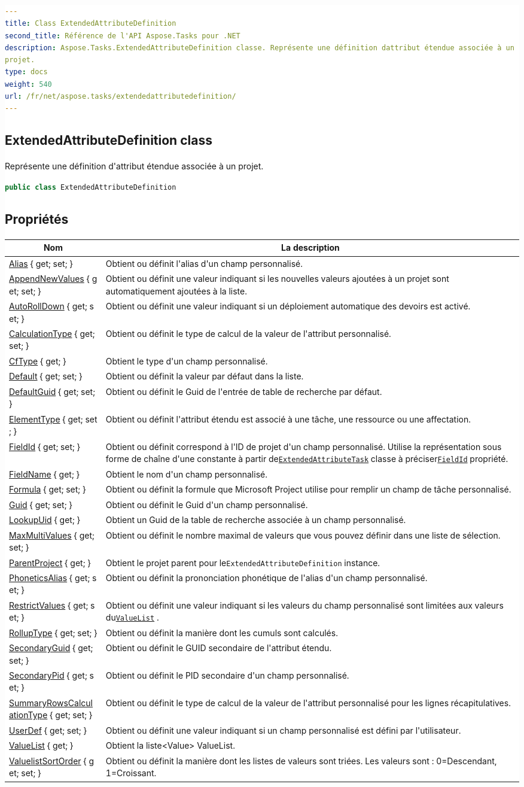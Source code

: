 ```yaml
---
title: Class ExtendedAttributeDefinition
second_title: Référence de l'API Aspose.Tasks pour .NET
description: Aspose.Tasks.ExtendedAttributeDefinition classe. Représente une définition dattribut étendue associée à un projet.
type: docs
weight: 540
url: /fr/net/aspose.tasks/extendedattributedefinition/
---
```

## ExtendedAttributeDefinition class

Représente une définition d'attribut étendue associée à un projet.

```csharp
public class ExtendedAttributeDefinition
```

## Propriétés

| Nom | La description |
| --- | --- |
| [Alias](../../aspose.tasks/extendedattributedefinition/alias/) { get; set; } | Obtient ou définit l'alias d'un champ personnalisé. |
| [AppendNewValues](../../aspose.tasks/extendedattributedefinition/appendnewvalues/) { get; set; } | Obtient ou définit une valeur indiquant si les nouvelles valeurs ajoutées à un projet sont automatiquement ajoutées à la liste. |
| [AutoRollDown](../../aspose.tasks/extendedattributedefinition/autorolldown/) { get; set; } | Obtient ou définit une valeur indiquant si un déploiement automatique des devoirs est activé. |
| [CalculationType](../../aspose.tasks/extendedattributedefinition/calculationtype/) { get; set; } | Obtient ou définit le type de calcul de la valeur de l'attribut personnalisé. |
| [CfType](../../aspose.tasks/extendedattributedefinition/cftype/) { get; } | Obtient le type d'un champ personnalisé. |
| [Default](../../aspose.tasks/extendedattributedefinition/default/) { get; set; } | Obtient ou définit la valeur par défaut dans la liste. |
| [DefaultGuid](../../aspose.tasks/extendedattributedefinition/defaultguid/) { get; set; } | Obtient ou définit le Guid de l'entrée de table de recherche par défaut. |
| [ElementType](../../aspose.tasks/extendedattributedefinition/elementtype/) { get; set; } | Obtient ou définit l'attribut étendu est associé à une tâche, une ressource ou une affectation. |
| [FieldId](../../aspose.tasks/extendedattributedefinition/fieldid/) { get; set; } | Obtient ou définit correspond à l'ID de projet d'un champ personnalisé. Utilise la représentation sous forme de chaîne d'une constante à partir de[`ExtendedAttributeTask`](../extendedattributetask/) classe à préciser[`FieldId`](./fieldid/) propriété. |
| [FieldName](../../aspose.tasks/extendedattributedefinition/fieldname/) { get; } | Obtient le nom d'un champ personnalisé. |
| [Formula](../../aspose.tasks/extendedattributedefinition/formula/) { get; set; } | Obtient ou définit la formule que Microsoft Project utilise pour remplir un champ de tâche personnalisé. |
| [Guid](../../aspose.tasks/extendedattributedefinition/guid/) { get; set; } | Obtient ou définit le Guid d'un champ personnalisé. |
| [LookupUid](../../aspose.tasks/extendedattributedefinition/lookupuid/) { get; } | Obtient un Guid de la table de recherche associée à un champ personnalisé. |
| [MaxMultiValues](../../aspose.tasks/extendedattributedefinition/maxmultivalues/) { get; set; } | Obtient ou définit le nombre maximal de valeurs que vous pouvez définir dans une liste de sélection. |
| [ParentProject](../../aspose.tasks/extendedattributedefinition/parentproject/) { get; } | Obtient le projet parent pour le`ExtendedAttributeDefinition` instance. |
| [PhoneticsAlias](../../aspose.tasks/extendedattributedefinition/phoneticsalias/) { get; set; } | Obtient ou définit la prononciation phonétique de l'alias d'un champ personnalisé. |
| [RestrictValues](../../aspose.tasks/extendedattributedefinition/restrictvalues/) { get; set; } | Obtient ou définit une valeur indiquant si les valeurs du champ personnalisé sont limitées aux valeurs du[`ValueList`](./valuelist/) . |
| [RollupType](../../aspose.tasks/extendedattributedefinition/rolluptype/) { get; set; } | Obtient ou définit la manière dont les cumuls sont calculés. |
| [SecondaryGuid](../../aspose.tasks/extendedattributedefinition/secondaryguid/) { get; set; } | Obtient ou définit le GUID secondaire de l'attribut étendu. |
| [SecondaryPid](../../aspose.tasks/extendedattributedefinition/secondarypid/) { get; set; } | Obtient ou définit le PID secondaire d'un champ personnalisé. |
| [SummaryRowsCalculationType](../../aspose.tasks/extendedattributedefinition/summaryrowscalculationtype/) { get; set; } | Obtient ou définit le type de calcul de la valeur de l'attribut personnalisé pour les lignes récapitulatives. |
| [UserDef](../../aspose.tasks/extendedattributedefinition/userdef/) { get; set; } | Obtient ou définit une valeur indiquant si un champ personnalisé est défini par l'utilisateur. |
| [ValueList](../../aspose.tasks/extendedattributedefinition/valuelist/) { get; } | Obtient la liste&lt;Value&gt; ValueList. |
| [ValuelistSortOrder](../../aspose.tasks/extendedattributedefinition/valuelistsortorder/) { get; set; } | Obtient ou définit la manière dont les listes de valeurs sont triées. Les valeurs sont : 0=Descendant, 1=Croissant. |